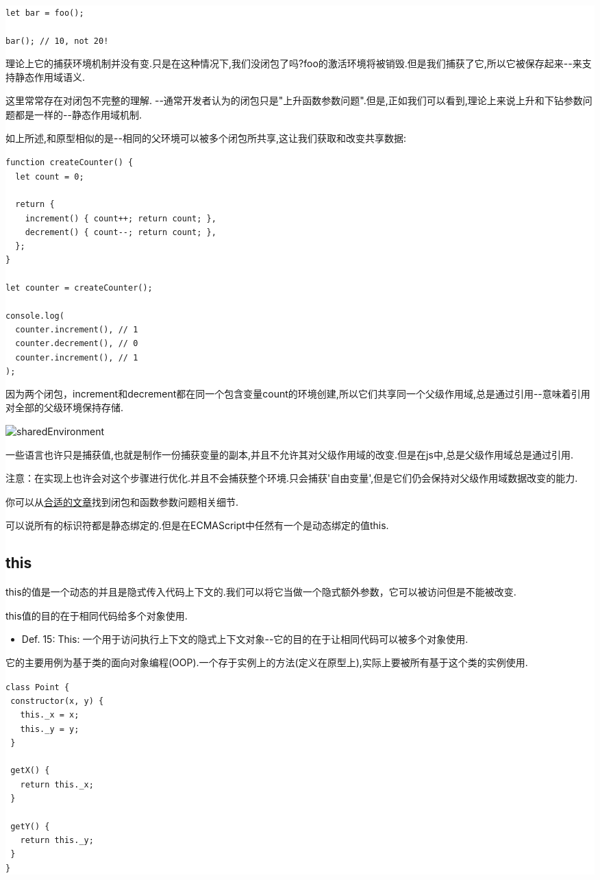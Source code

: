 ```
let bar = foo();
 
bar(); // 10, not 20!
```

理论上它的捕获环境机制并没有变.只是在这种情况下,我们没闭包了吗?foo的激活环境将被销毁.但是我们捕获了它,所以它被保存起来--来支持静态作用域语义.  

这里常常存在对闭包不完整的理解. --通常开发者认为的闭包只是"上升函数参数问题".但是,正如我们可以看到,理论上来说上升和下钻参数问题都是一样的--静态作用域机制.  

如上所述,和原型相似的是--相同的父环境可以被多个闭包所共享,这让我们获取和改变共享数据:

```
function createCounter() {
  let count = 0;
 
  return {
    increment() { count++; return count; },
    decrement() { count--; return count; },
  };
}
 
let counter = createCounter();
 
console.log(
  counter.increment(), // 1
  counter.decrement(), // 0
  counter.increment(), // 1
);
```

因为两个闭包，increment和decrement都在同一个包含变量count的环境创建,所以它们共享同一个父级作用域,总是通过引用--意味着引用对全部的父级环境保持存储.

![sharedEnvironment](javascript核心/shared-environment.png)  

一些语言也许只是捕获值,也就是制作一份捕获变量的副本,并且不允许其对父级作用域的改变.但是在js中,总是父级作用域总是通过引用.

注意：在实现上也许会对这个步骤进行优化.并且不会捕获整个环境.只会捕获'自由变量',但是它们仍会保持对父级作用域数据改变的能力.  

你可以从[合适的文章](http://dmitrysoshnikov.com/ecmascript/chapter-6-closures/)找到闭包和函数参数问题相关细节.  

可以说所有的标识符都是静态绑定的.但是在ECMAScript中任然有一个是动态绑定的值this. 


## <span id="this">this</span>

 this的值是一个动态的并且是隐式传入代码上下文的.我们可以将它当做一个隐式额外参数，它可以被访问但是不能被改变.  

 this值的目的在于相同代码给多个对象使用.  

 * Def. 15: This: 一个用于访问执行上下文的隐式上下文对象--它的目的在于让相同代码可以被多个对象使用.  

 它的主要用例为基于类的面向对象编程(OOP).一个存于实例上的方法(定义在原型上),实际上要被所有基于这个类的实例使用.  

 ```
 class Point {
  constructor(x, y) {
    this._x = x;
    this._y = y;
  }
 
  getX() {
    return this._x;
  }
 
  getY() {
    return this._y;
  }
}
 
 ```